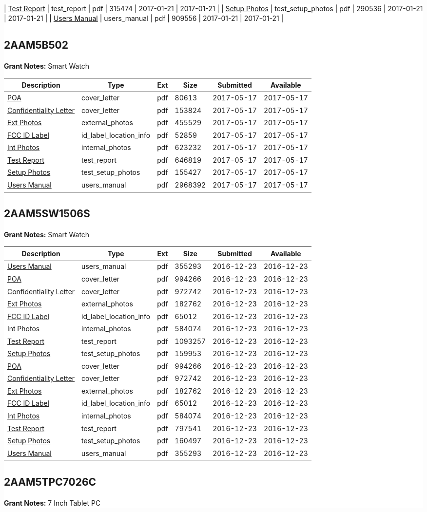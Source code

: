 | [Test Report](2AAM5SW1505/4dd6e6ab9df04c520b210b46e243e71f/3266382.pdf) | test_report | pdf | 315474 | 2017-01-21 | 2017-01-21 |
| [Setup Photos](2AAM5SW1505/4dd6e6ab9df04c520b210b46e243e71f/3266383.pdf) | test_setup_photos | pdf | 290536 | 2017-01-21 | 2017-01-21 |
| [Users Manual](2AAM5SW1505/4dd6e6ab9df04c520b210b46e243e71f/3266369.pdf) | users_manual | pdf | 909556 | 2017-01-21 | 2017-01-21 |
## 2AAM5B502
**Grant Notes:** Smart Watch

| Description | Type | Ext | Size | Submitted | Available |
| ----------- | ---- | --- | ---- | --------- | --------- |
| [POA](2AAM5B502/11b78b73f0b843549662bfc6024d7e97/3394758.pdf) | cover_letter | pdf | 80613 | 2017-05-17 | 2017-05-17 |
| [Confidentiality Letter](2AAM5B502/11b78b73f0b843549662bfc6024d7e97/3394759.pdf) | cover_letter | pdf | 153824 | 2017-05-17 | 2017-05-17 |
| [Ext Photos](2AAM5B502/11b78b73f0b843549662bfc6024d7e97/3394761.pdf) | external_photos | pdf | 455529 | 2017-05-17 | 2017-05-17 |
| [FCC ID Label](2AAM5B502/11b78b73f0b843549662bfc6024d7e97/3394762.pdf) | id_label_location_info | pdf | 52859 | 2017-05-17 | 2017-05-17 |
| [Int Photos](2AAM5B502/11b78b73f0b843549662bfc6024d7e97/3394763.pdf) | internal_photos | pdf | 623232 | 2017-05-17 | 2017-05-17 |
| [Test Report](2AAM5B502/11b78b73f0b843549662bfc6024d7e97/3394766.pdf) | test_report | pdf | 646819 | 2017-05-17 | 2017-05-17 |
| [Setup Photos](2AAM5B502/11b78b73f0b843549662bfc6024d7e97/3394767.pdf) | test_setup_photos | pdf | 155427 | 2017-05-17 | 2017-05-17 |
| [Users Manual](2AAM5B502/11b78b73f0b843549662bfc6024d7e97/3394768.pdf) | users_manual | pdf | 2968392 | 2017-05-17 | 2017-05-17 |
## 2AAM5SW1506S
**Grant Notes:** Smart Watch

| Description | Type | Ext | Size | Submitted | Available |
| ----------- | ---- | --- | ---- | --------- | --------- |
| [Users Manual](2AAM5SW1506S/bc1afd6fb06284ccee622fec26ef2a4a/3237949.pdf) | users_manual | pdf | 355293 | 2016-12-23 | 2016-12-23 |
| [POA](2AAM5SW1506S/bc1afd6fb06284ccee622fec26ef2a4a/3237939.pdf) | cover_letter | pdf | 994266 | 2016-12-23 | 2016-12-23 |
| [Confidentiality Letter](2AAM5SW1506S/bc1afd6fb06284ccee622fec26ef2a4a/3237940.pdf) | cover_letter | pdf | 972742 | 2016-12-23 | 2016-12-23 |
| [Ext Photos](2AAM5SW1506S/bc1afd6fb06284ccee622fec26ef2a4a/3237942.pdf) | external_photos | pdf | 182762 | 2016-12-23 | 2016-12-23 |
| [FCC ID Label](2AAM5SW1506S/bc1afd6fb06284ccee622fec26ef2a4a/3237943.pdf) | id_label_location_info | pdf | 65012 | 2016-12-23 | 2016-12-23 |
| [Int Photos](2AAM5SW1506S/bc1afd6fb06284ccee622fec26ef2a4a/3237944.pdf) | internal_photos | pdf | 584074 | 2016-12-23 | 2016-12-23 |
| [Test Report](2AAM5SW1506S/bc1afd6fb06284ccee622fec26ef2a4a/3237958.pdf) | test_report | pdf | 1093257 | 2016-12-23 | 2016-12-23 |
| [Setup Photos](2AAM5SW1506S/bc1afd6fb06284ccee622fec26ef2a4a/3237959.pdf) | test_setup_photos | pdf | 159953 | 2016-12-23 | 2016-12-23 |
| [POA](2AAM5SW1506S/28ba9f2882dec98ae4f8620d0bcafb23/3237939.pdf) | cover_letter | pdf | 994266 | 2016-12-23 | 2016-12-23 |
| [Confidentiality Letter](2AAM5SW1506S/28ba9f2882dec98ae4f8620d0bcafb23/3237940.pdf) | cover_letter | pdf | 972742 | 2016-12-23 | 2016-12-23 |
| [Ext Photos](2AAM5SW1506S/28ba9f2882dec98ae4f8620d0bcafb23/3237942.pdf) | external_photos | pdf | 182762 | 2016-12-23 | 2016-12-23 |
| [FCC ID Label](2AAM5SW1506S/28ba9f2882dec98ae4f8620d0bcafb23/3237943.pdf) | id_label_location_info | pdf | 65012 | 2016-12-23 | 2016-12-23 |
| [Int Photos](2AAM5SW1506S/28ba9f2882dec98ae4f8620d0bcafb23/3237944.pdf) | internal_photos | pdf | 584074 | 2016-12-23 | 2016-12-23 |
| [Test Report](2AAM5SW1506S/28ba9f2882dec98ae4f8620d0bcafb23/3237947.pdf) | test_report | pdf | 797541 | 2016-12-23 | 2016-12-23 |
| [Setup Photos](2AAM5SW1506S/28ba9f2882dec98ae4f8620d0bcafb23/3237948.pdf) | test_setup_photos | pdf | 160497 | 2016-12-23 | 2016-12-23 |
| [Users Manual](2AAM5SW1506S/28ba9f2882dec98ae4f8620d0bcafb23/3237949.pdf) | users_manual | pdf | 355293 | 2016-12-23 | 2016-12-23 |
## 2AAM5TPC7026C
**Grant Notes:** 7 Inch Tablet PC
